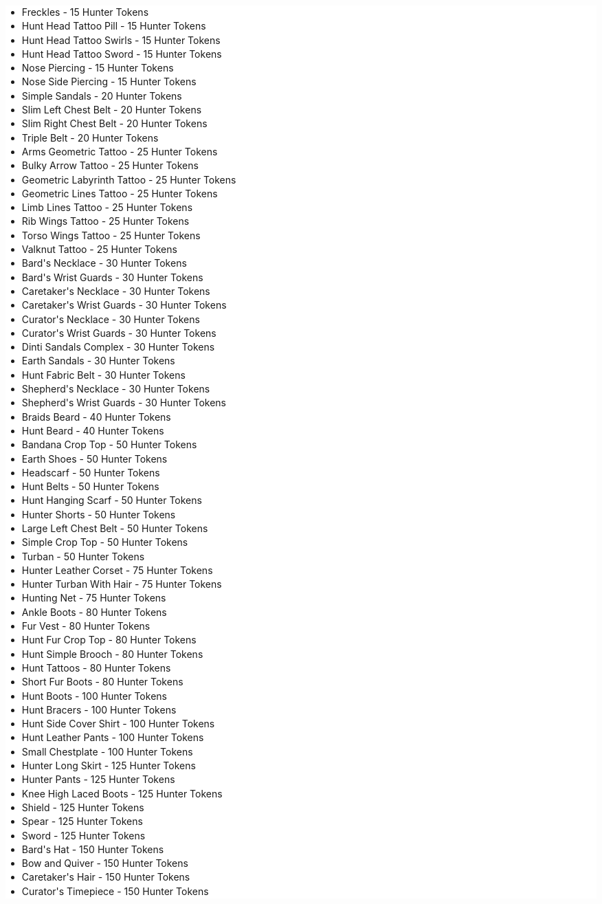   - Freckles - 15 Hunter Tokens
  - Hunt Head Tattoo Pill - 15 Hunter Tokens
  - Hunt Head Tattoo Swirls - 15 Hunter Tokens
  - Hunt Head Tattoo Sword - 15 Hunter Tokens
  - Nose Piercing - 15 Hunter Tokens
  - Nose Side Piercing - 15 Hunter Tokens
  - Simple Sandals - 20 Hunter Tokens
  - Slim Left Chest Belt - 20 Hunter Tokens
  - Slim Right Chest Belt - 20 Hunter Tokens
  - Triple Belt - 20 Hunter Tokens
  - Arms Geometric Tattoo - 25 Hunter Tokens
  - Bulky Arrow Tattoo - 25 Hunter Tokens
  - Geometric Labyrinth Tattoo - 25 Hunter Tokens
  - Geometric Lines Tattoo - 25 Hunter Tokens
  - Limb Lines Tattoo - 25 Hunter Tokens
  - Rib Wings Tattoo - 25 Hunter Tokens
  - Torso Wings Tattoo - 25 Hunter Tokens
  - Valknut Tattoo - 25 Hunter Tokens
  - Bard's Necklace - 30 Hunter Tokens
  - Bard's Wrist Guards - 30 Hunter Tokens
  - Caretaker's Necklace - 30 Hunter Tokens
  - Caretaker's Wrist Guards - 30 Hunter Tokens
  - Curator's Necklace - 30 Hunter Tokens
  - Curator's Wrist Guards - 30 Hunter Tokens
  - Dinti Sandals Complex - 30 Hunter Tokens
  - Earth Sandals - 30 Hunter Tokens
  - Hunt Fabric Belt - 30 Hunter Tokens
  - Shepherd's Necklace - 30 Hunter Tokens
  - Shepherd's Wrist Guards - 30 Hunter Tokens
  - Braids Beard - 40 Hunter Tokens
  - Hunt Beard - 40 Hunter Tokens
  - Bandana Crop Top - 50 Hunter Tokens
  - Earth Shoes - 50 Hunter Tokens
  - Headscarf - 50 Hunter Tokens
  - Hunt Belts - 50 Hunter Tokens
  - Hunt Hanging Scarf - 50 Hunter Tokens
  - Hunter Shorts - 50 Hunter Tokens
  - Large Left Chest Belt - 50 Hunter Tokens
  - Simple Crop Top - 50 Hunter Tokens
  - Turban - 50 Hunter Tokens
  - Hunter Leather Corset - 75 Hunter Tokens
  - Hunter Turban With Hair - 75 Hunter Tokens
  - Hunting Net - 75 Hunter Tokens
  - Ankle Boots - 80 Hunter Tokens
  - Fur Vest - 80 Hunter Tokens
  - Hunt Fur Crop Top - 80 Hunter Tokens
  - Hunt Simple Brooch - 80 Hunter Tokens
  - Hunt Tattoos - 80 Hunter Tokens
  - Short Fur Boots - 80 Hunter Tokens
  - Hunt Boots - 100 Hunter Tokens
  - Hunt Bracers - 100 Hunter Tokens
  - Hunt Side Cover Shirt - 100 Hunter Tokens
  - Hunt Leather Pants - 100 Hunter Tokens
  - Small Chestplate - 100 Hunter Tokens
  - Hunter Long Skirt - 125 Hunter Tokens
  - Hunter Pants - 125 Hunter Tokens
  - Knee High Laced Boots - 125 Hunter Tokens
  - Shield - 125 Hunter Tokens
  - Spear - 125 Hunter Tokens
  - Sword - 125 Hunter Tokens
  - Bard's Hat - 150 Hunter Tokens
  - Bow and Quiver - 150 Hunter Tokens
  - Caretaker's Hair - 150 Hunter Tokens
  - Curator's Timepiece - 150 Hunter Tokens
